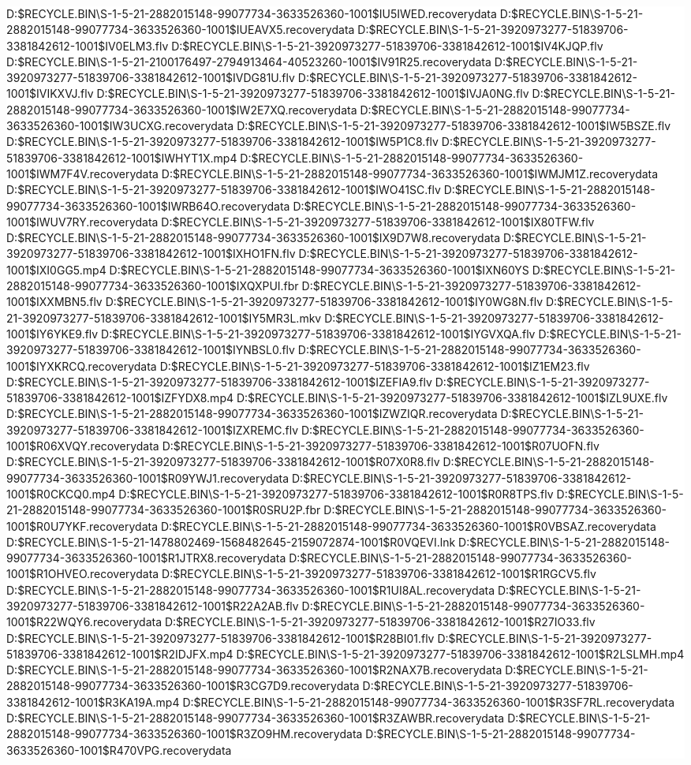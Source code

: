 D:\$RECYCLE.BIN\S-1-5-21-2882015148-99077734-3633526360-1001\$IU5IWED.recoverydata
D:\$RECYCLE.BIN\S-1-5-21-2882015148-99077734-3633526360-1001\$IUEAVX5.recoverydata
D:\$RECYCLE.BIN\S-1-5-21-3920973277-51839706-3381842612-1001\$IV0ELM3.flv
D:\$RECYCLE.BIN\S-1-5-21-3920973277-51839706-3381842612-1001\$IV4KJQP.flv
D:\$RECYCLE.BIN\S-1-5-21-2100176497-2794913464-40523260-1001\$IV91R25.recoverydata
D:\$RECYCLE.BIN\S-1-5-21-3920973277-51839706-3381842612-1001\$IVDG81U.flv
D:\$RECYCLE.BIN\S-1-5-21-3920973277-51839706-3381842612-1001\$IVIKXVJ.flv
D:\$RECYCLE.BIN\S-1-5-21-3920973277-51839706-3381842612-1001\$IVJA0NG.flv
D:\$RECYCLE.BIN\S-1-5-21-2882015148-99077734-3633526360-1001\$IW2E7XQ.recoverydata
D:\$RECYCLE.BIN\S-1-5-21-2882015148-99077734-3633526360-1001\$IW3UCXG.recoverydata
D:\$RECYCLE.BIN\S-1-5-21-3920973277-51839706-3381842612-1001\$IW5BSZE.flv
D:\$RECYCLE.BIN\S-1-5-21-3920973277-51839706-3381842612-1001\$IW5P1C8.flv
D:\$RECYCLE.BIN\S-1-5-21-3920973277-51839706-3381842612-1001\$IWHYT1X.mp4
D:\$RECYCLE.BIN\S-1-5-21-2882015148-99077734-3633526360-1001\$IWM7F4V.recoverydata
D:\$RECYCLE.BIN\S-1-5-21-2882015148-99077734-3633526360-1001\$IWMJM1Z.recoverydata
D:\$RECYCLE.BIN\S-1-5-21-3920973277-51839706-3381842612-1001\$IWO41SC.flv
D:\$RECYCLE.BIN\S-1-5-21-2882015148-99077734-3633526360-1001\$IWRB64O.recoverydata
D:\$RECYCLE.BIN\S-1-5-21-2882015148-99077734-3633526360-1001\$IWUV7RY.recoverydata
D:\$RECYCLE.BIN\S-1-5-21-3920973277-51839706-3381842612-1001\$IX80TFW.flv
D:\$RECYCLE.BIN\S-1-5-21-2882015148-99077734-3633526360-1001\$IX9D7W8.recoverydata
D:\$RECYCLE.BIN\S-1-5-21-3920973277-51839706-3381842612-1001\$IXHO1FN.flv
D:\$RECYCLE.BIN\S-1-5-21-3920973277-51839706-3381842612-1001\$IXI0GG5.mp4
D:\$RECYCLE.BIN\S-1-5-21-2882015148-99077734-3633526360-1001\$IXN60YS
D:\$RECYCLE.BIN\S-1-5-21-2882015148-99077734-3633526360-1001\$IXQXPUI.fbr
D:\$RECYCLE.BIN\S-1-5-21-3920973277-51839706-3381842612-1001\$IXXMBN5.flv
D:\$RECYCLE.BIN\S-1-5-21-3920973277-51839706-3381842612-1001\$IY0WG8N.flv
D:\$RECYCLE.BIN\S-1-5-21-3920973277-51839706-3381842612-1001\$IY5MR3L.mkv
D:\$RECYCLE.BIN\S-1-5-21-3920973277-51839706-3381842612-1001\$IY6YKE9.flv
D:\$RECYCLE.BIN\S-1-5-21-3920973277-51839706-3381842612-1001\$IYGVXQA.flv
D:\$RECYCLE.BIN\S-1-5-21-3920973277-51839706-3381842612-1001\$IYNBSL0.flv
D:\$RECYCLE.BIN\S-1-5-21-2882015148-99077734-3633526360-1001\$IYXKRCQ.recoverydata
D:\$RECYCLE.BIN\S-1-5-21-3920973277-51839706-3381842612-1001\$IZ1EM23.flv
D:\$RECYCLE.BIN\S-1-5-21-3920973277-51839706-3381842612-1001\$IZEFIA9.flv
D:\$RECYCLE.BIN\S-1-5-21-3920973277-51839706-3381842612-1001\$IZFYDX8.mp4
D:\$RECYCLE.BIN\S-1-5-21-3920973277-51839706-3381842612-1001\$IZL9UXE.flv
D:\$RECYCLE.BIN\S-1-5-21-2882015148-99077734-3633526360-1001\$IZWZIQR.recoverydata
D:\$RECYCLE.BIN\S-1-5-21-3920973277-51839706-3381842612-1001\$IZXREMC.flv
D:\$RECYCLE.BIN\S-1-5-21-2882015148-99077734-3633526360-1001\$R06XVQY.recoverydata
D:\$RECYCLE.BIN\S-1-5-21-3920973277-51839706-3381842612-1001\$R07UOFN.flv
D:\$RECYCLE.BIN\S-1-5-21-3920973277-51839706-3381842612-1001\$R07X0R8.flv
D:\$RECYCLE.BIN\S-1-5-21-2882015148-99077734-3633526360-1001\$R09YWJ1.recoverydata
D:\$RECYCLE.BIN\S-1-5-21-3920973277-51839706-3381842612-1001\$R0CKCQ0.mp4
D:\$RECYCLE.BIN\S-1-5-21-3920973277-51839706-3381842612-1001\$R0R8TPS.flv
D:\$RECYCLE.BIN\S-1-5-21-2882015148-99077734-3633526360-1001\$R0SRU2P.fbr
D:\$RECYCLE.BIN\S-1-5-21-2882015148-99077734-3633526360-1001\$R0U7YKF.recoverydata
D:\$RECYCLE.BIN\S-1-5-21-2882015148-99077734-3633526360-1001\$R0VBSAZ.recoverydata
D:\$RECYCLE.BIN\S-1-5-21-1478802469-1568482645-2159072874-1001\$R0VQEVI.lnk
D:\$RECYCLE.BIN\S-1-5-21-2882015148-99077734-3633526360-1001\$R1JTRX8.recoverydata
D:\$RECYCLE.BIN\S-1-5-21-2882015148-99077734-3633526360-1001\$R1OHVEO.recoverydata
D:\$RECYCLE.BIN\S-1-5-21-3920973277-51839706-3381842612-1001\$R1RGCV5.flv
D:\$RECYCLE.BIN\S-1-5-21-2882015148-99077734-3633526360-1001\$R1UI8AL.recoverydata
D:\$RECYCLE.BIN\S-1-5-21-3920973277-51839706-3381842612-1001\$R22A2AB.flv
D:\$RECYCLE.BIN\S-1-5-21-2882015148-99077734-3633526360-1001\$R22WQY6.recoverydata
D:\$RECYCLE.BIN\S-1-5-21-3920973277-51839706-3381842612-1001\$R27IO33.flv
D:\$RECYCLE.BIN\S-1-5-21-3920973277-51839706-3381842612-1001\$R28BI01.flv
D:\$RECYCLE.BIN\S-1-5-21-3920973277-51839706-3381842612-1001\$R2IDJFX.mp4
D:\$RECYCLE.BIN\S-1-5-21-3920973277-51839706-3381842612-1001\$R2LSLMH.mp4
D:\$RECYCLE.BIN\S-1-5-21-2882015148-99077734-3633526360-1001\$R2NAX7B.recoverydata
D:\$RECYCLE.BIN\S-1-5-21-2882015148-99077734-3633526360-1001\$R3CG7D9.recoverydata
D:\$RECYCLE.BIN\S-1-5-21-3920973277-51839706-3381842612-1001\$R3KA19A.mp4
D:\$RECYCLE.BIN\S-1-5-21-2882015148-99077734-3633526360-1001\$R3SF7RL.recoverydata
D:\$RECYCLE.BIN\S-1-5-21-2882015148-99077734-3633526360-1001\$R3ZAWBR.recoverydata
D:\$RECYCLE.BIN\S-1-5-21-2882015148-99077734-3633526360-1001\$R3ZO9HM.recoverydata
D:\$RECYCLE.BIN\S-1-5-21-2882015148-99077734-3633526360-1001\$R470VPG.recoverydata